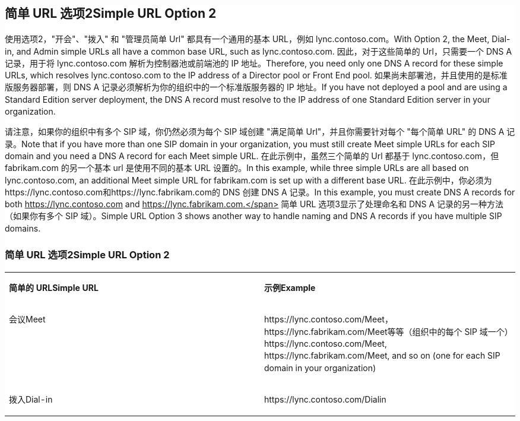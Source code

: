 </div>

<div>

## <a name="simple-url-option-2"></a><span data-ttu-id="c72c5-134">简单 URL 选项2</span><span class="sxs-lookup"><span data-stu-id="c72c5-134">Simple URL Option 2</span></span>

<span data-ttu-id="c72c5-135">使用选项2，"开会"、"拨入" 和 "管理员简单 Url" 都具有一个通用的基本 URL，例如 lync.contoso.com。</span><span class="sxs-lookup"><span data-stu-id="c72c5-135">With Option 2, the Meet, Dial-in, and Admin simple URLs all have a common base URL, such as lync.contoso.com.</span></span> <span data-ttu-id="c72c5-136">因此，对于这些简单的 Url，只需要一个 DNS A 记录，用于将 lync.contoso.com 解析为控制器池或前端池的 IP 地址。</span><span class="sxs-lookup"><span data-stu-id="c72c5-136">Therefore, you need only one DNS A record for these simple URLs, which resolves lync.contoso.com to the IP address of a Director pool or Front End pool.</span></span> <span data-ttu-id="c72c5-137">如果尚未部署池，并且使用的是标准版服务器部署，则 DNS A 记录必须解析为你的组织中的一个标准版服务器的 IP 地址。</span><span class="sxs-lookup"><span data-stu-id="c72c5-137">If you have not deployed a pool and are using a Standard Edition server deployment, the DNS A record must resolve to the IP address of one Standard Edition server in your organization.</span></span>

<span data-ttu-id="c72c5-138">请注意，如果你的组织中有多个 SIP 域，你仍然必须为每个 SIP 域创建 "满足简单 Url"，并且你需要针对每个 "每个简单 URL" 的 DNS A 记录。</span><span class="sxs-lookup"><span data-stu-id="c72c5-138">Note that if you have more than one SIP domain in your organization, you must still create Meet simple URLs for each SIP domain and you need a DNS A record for each Meet simple URL.</span></span> <span data-ttu-id="c72c5-139">在此示例中，虽然三个简单的 Url 都基于 lync.contoso.com，但 fabrikam.com 的另一个基本 url 是使用不同的基本 URL 设置的。</span><span class="sxs-lookup"><span data-stu-id="c72c5-139">In this example, while three simple URLs are all based on lync.contoso.com, an additional Meet simple URL for fabrikam.com is set up with a different base URL.</span></span> <span data-ttu-id="c72c5-140">在此示例中，你必须为https://lync.contoso.com和https://lync.fabrikam.com的 DNS 创建 DNS A 记录。</span><span class="sxs-lookup"><span data-stu-id="c72c5-140">In this example, you must create DNS A records for both https://lync.contoso.com and https://lync.fabrikam.com.</span></span> <span data-ttu-id="c72c5-141">简单 URL 选项3显示了处理命名和 DNS A 记录的另一种方法（如果你有多个 SIP 域）。</span><span class="sxs-lookup"><span data-stu-id="c72c5-141">Simple URL Option 3 shows another way to handle naming and DNS A records if you have multiple SIP domains.</span></span>

### <a name="simple-url-option-2"></a><span data-ttu-id="c72c5-142">简单 URL 选项2</span><span class="sxs-lookup"><span data-stu-id="c72c5-142">Simple URL Option 2</span></span>

<table>
<colgroup>
<col style="width: 50%" />
<col style="width: 50%" />
</colgroup>
<tbody>
<tr class="odd">
<td><p><span data-ttu-id="c72c5-143"><strong>简单的 URL</strong></span><span class="sxs-lookup"><span data-stu-id="c72c5-143"><strong>Simple URL</strong></span></span></p></td>
<td><p><span data-ttu-id="c72c5-144"><strong>示例</strong></span><span class="sxs-lookup"><span data-stu-id="c72c5-144"><strong>Example</strong></span></span></p></td>
</tr>
<tr class="even">
<td><p><span data-ttu-id="c72c5-145">会议</span><span class="sxs-lookup"><span data-stu-id="c72c5-145">Meet</span></span></p></td>
<td><p><span data-ttu-id="c72c5-146">https://lync.contoso.com/Meet， https://lync.fabrikam.com/Meet等等（组织中的每个 SIP 域一个）</span><span class="sxs-lookup"><span data-stu-id="c72c5-146">https://lync.contoso.com/Meet, https://lync.fabrikam.com/Meet, and so on (one for each SIP domain in your organization)</span></span></p></td>
</tr>
<tr class="odd">
<td><p><span data-ttu-id="c72c5-147">拨入</span><span class="sxs-lookup"><span data-stu-id="c72c5-147">Dial-in</span></span></p></td>
<td><p>https://lync.contoso.com/Dialin</p></td>
</tr>
<tr class="even">